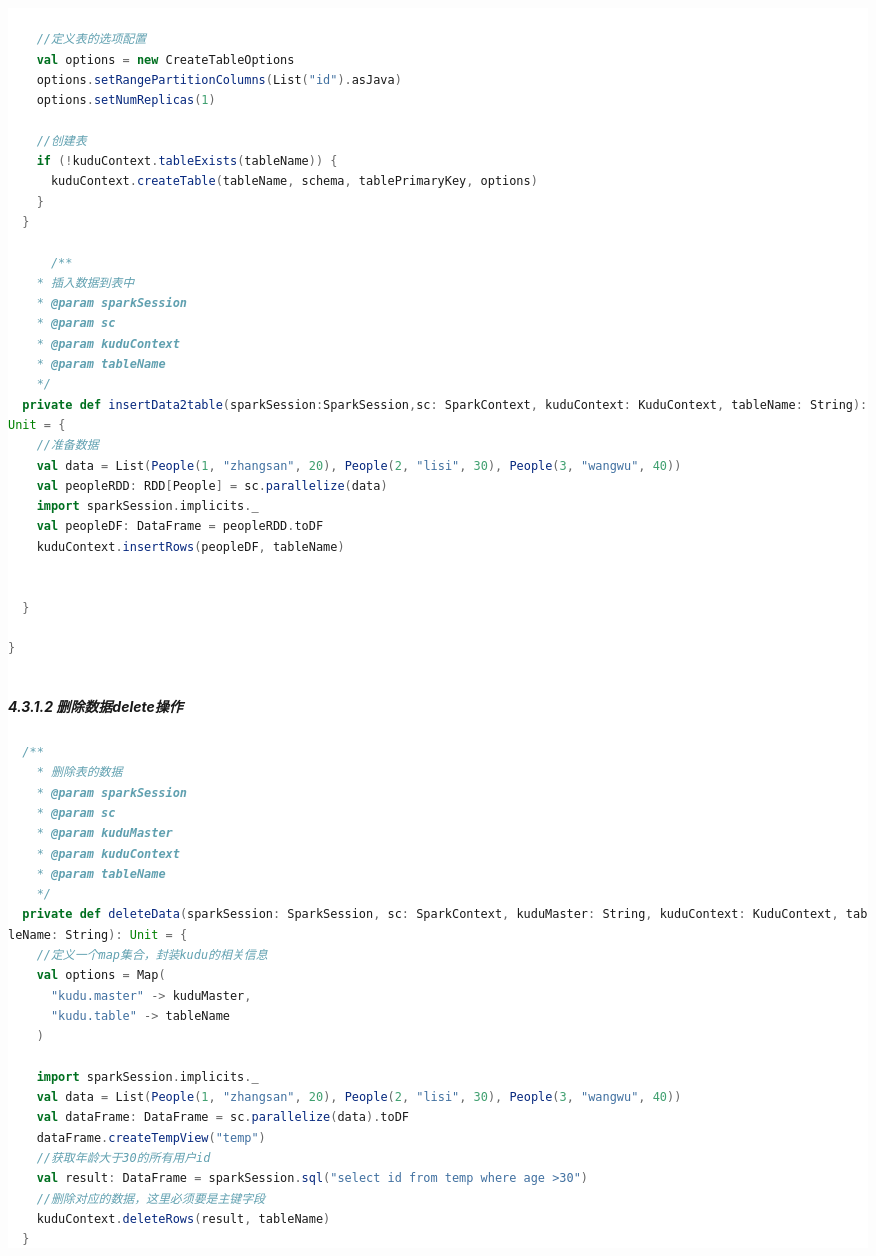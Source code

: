   ~~~scala
  
      //定义表的选项配置
      val options = new CreateTableOptions
      options.setRangePartitionColumns(List("id").asJava)
      options.setNumReplicas(1)
  
      //创建表
      if (!kuduContext.tableExists(tableName)) {
        kuduContext.createTable(tableName, schema, tablePrimaryKey, options)
      }
    } 
      
        /**
      * 插入数据到表中
      * @param sparkSession
      * @param sc
      * @param kuduContext
      * @param tableName
      */
    private def insertData2table(sparkSession:SparkSession,sc: SparkContext, kuduContext: KuduContext, tableName: String): Unit = {
      //准备数据
      val data = List(People(1, "zhangsan", 20), People(2, "lisi", 30), People(3, "wangwu", 40))
      val peopleRDD: RDD[People] = sc.parallelize(data)
      import sparkSession.implicits._
      val peopleDF: DataFrame = peopleRDD.toDF
      kuduContext.insertRows(peopleDF, tableName)
  
  
    }
      
  }
       
  
  ~~~

##### 4.3.1.2 删除数据delete操作

~~~scala
  /**
    * 删除表的数据
    * @param sparkSession
    * @param sc
    * @param kuduMaster
    * @param kuduContext
    * @param tableName
    */
  private def deleteData(sparkSession: SparkSession, sc: SparkContext, kuduMaster: String, kuduContext: KuduContext, tableName: String): Unit = {
    //定义一个map集合，封装kudu的相关信息
    val options = Map(
      "kudu.master" -> kuduMaster,
      "kudu.table" -> tableName
    )

    import sparkSession.implicits._
    val data = List(People(1, "zhangsan", 20), People(2, "lisi", 30), People(3, "wangwu", 40))
    val dataFrame: DataFrame = sc.parallelize(data).toDF
    dataFrame.createTempView("temp")
    //获取年龄大于30的所有用户id
    val result: DataFrame = sparkSession.sql("select id from temp where age >30")
    //删除对应的数据，这里必须要是主键字段
    kuduContext.deleteRows(result, tableName)
  }
~~~